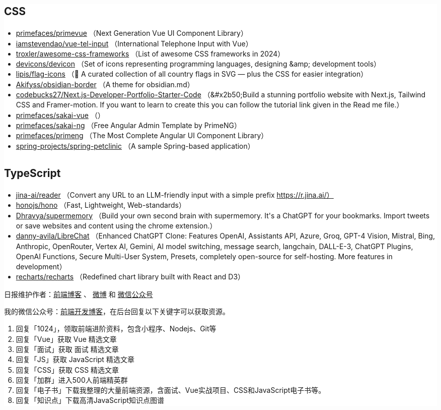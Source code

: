 ## CSS

* [primefaces/primevue](https://link.qdkfweb.cn/?target=https%3A%2F%2Fgithub.com%2Fprimefaces%2Fprimevue) （Next Generation Vue UI Component Library）
* [iamstevendao/vue-tel-input](https://link.qdkfweb.cn/?target=https%3A%2F%2Fgithub.com%2Fiamstevendao%2Fvue-tel-input) （International Telephone Input with Vue）
* [troxler/awesome-css-frameworks](https://link.qdkfweb.cn/?target=https%3A%2F%2Fgithub.com%2Ftroxler%2Fawesome-css-frameworks) （List of awesome CSS frameworks in 2024）
* [devicons/devicon](https://link.qdkfweb.cn/?target=https%3A%2F%2Fgithub.com%2Fdevicons%2Fdevicon) （Set of icons representing programming languages, designing &amp;amp; development tools）
* [lipis/flag-icons](https://link.qdkfweb.cn/?target=https%3A%2F%2Fgithub.com%2Flipis%2Fflag-icons) （&#x1f38f; A curated collection of all country flags in SVG — plus the CSS for easier integration）
* [Akifyss/obsidian-border](https://link.qdkfweb.cn/?target=https%3A%2F%2Fgithub.com%2FAkifyss%2Fobsidian-border) （A theme for obsidian.md）
* [codebucks27/Next.js-Developer-Portfolio-Starter-Code](https://link.qdkfweb.cn/?target=https%3A%2F%2Fgithub.com%2Fcodebucks27%2FNext.js-Developer-Portfolio-Starter-Code) （&amp;#x2b50;Build a stunning portfolio website with Next.js, Tailwind CSS and Framer-motion. If you want to learn to create this you can follow the tutorial link given in the Read me file.）
* [primefaces/sakai-vue](https://link.qdkfweb.cn/?target=https%3A%2F%2Fgithub.com%2Fprimefaces%2Fsakai-vue) （）
* [primefaces/sakai-ng](https://link.qdkfweb.cn/?target=https%3A%2F%2Fgithub.com%2Fprimefaces%2Fsakai-ng) （Free Angular Admin Template by PrimeNG）
* [primefaces/primeng](https://link.qdkfweb.cn/?target=https%3A%2F%2Fgithub.com%2Fprimefaces%2Fprimeng) （The Most Complete Angular UI Component Library）
* [spring-projects/spring-petclinic](https://link.qdkfweb.cn/?target=https%3A%2F%2Fgithub.com%2Fspring-projects%2Fspring-petclinic) （A sample Spring-based application）

## TypeScript

* [jina-ai/reader](https://link.qdkfweb.cn/?target=https%3A%2F%2Fgithub.com%2Fjina-ai%2Freader) （Convert any URL to an LLM-friendly input with a simple prefix https://r.jina.ai/）
* [honojs/hono](https://link.qdkfweb.cn/?target=https%3A%2F%2Fgithub.com%2Fhonojs%2Fhono) （Fast, Lightweight, Web-standards）
* [Dhravya/supermemory](https://link.qdkfweb.cn/?target=https%3A%2F%2Fgithub.com%2FDhravya%2Fsupermemory) （Build your own second brain with supermemory. It's a ChatGPT for your bookmarks. Import tweets or save websites and content using the chrome extension.）
* [danny-avila/LibreChat](https://link.qdkfweb.cn/?target=https%3A%2F%2Fgithub.com%2Fdanny-avila%2FLibreChat) （Enhanced ChatGPT Clone: Features OpenAI, Assistants API, Azure, Groq, GPT-4 Vision, Mistral, Bing, Anthropic, OpenRouter, Vertex AI, Gemini, AI model switching, message search, langchain, DALL-E-3, ChatGPT Plugins, OpenAI Functions, Secure Multi-User System, Presets, completely open-source for self-hosting. More features in development）
* [recharts/recharts](https://link.qdkfweb.cn/?target=https%3A%2F%2Fgithub.com%2Frecharts%2Frecharts) （Redefined chart library built with React and D3）


日报维护作者：[前端博客](https://qdkfweb.cn/) 、 [微博](http://weibo.com/kujian) 和 [微信公众号](https://open.weixin.qq.com/qr/code?username=caibaojian_com)

我的微信公众号：[前端开发博客](https://open.weixin.qq.com/qr/code?username=caibaojian_com)，在后台回复以下关键字可以获取资源。

1. 回复「1024」，领取前端进阶资料，包含小程序、Nodejs、Git等
2. 回复「Vue」获取 Vue 精选文章
3. 回复「面试」获取 面试 精选文章
4. 回复「JS」获取 JavaScript 精选文章
5. 回复「CSS」获取 CSS 精选文章
6. 回复「加群」进入500人前端精英群
7. 回复「电子书」下载我整理的大量前端资源，含面试、Vue实战项目、CSS和JavaScript电子书等。
8. 回复「知识点」下载高清JavaScript知识点图谱